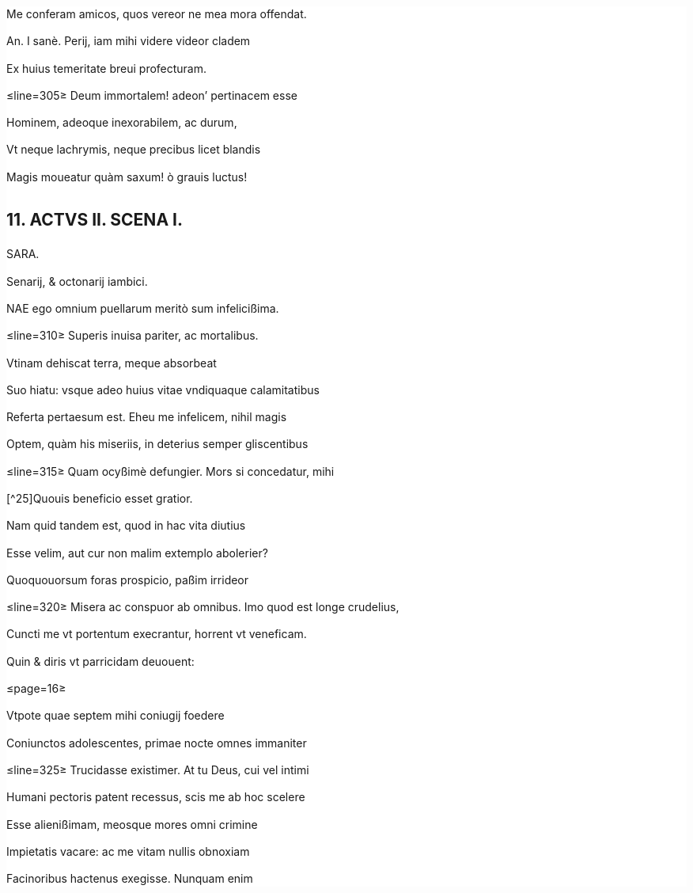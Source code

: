 Me conferam amicos, quos vereor ne mea mora offendat.

An. I sanè. Perij, iam mihi videre videor cladem

Ex huius temeritate breui profecturam.

≤line=305≥ Deum immortalem! adeon’ pertinacem esse

Hominem, adeoque inexorabilem, ac durum,

Vt neque lachrymis, neque precibus licet blandis

Magis moueatur quàm saxum! ò grauis luctus!

## 11. ACTVS II. SCENA I.

SARA.

Senarij, & octonarij iambici.

NAE ego omnium puellarum meritò sum infelicißima.

≤line=310≥ Superis inuisa pariter, ac mortalibus.

Vtinam dehiscat terra, meque absorbeat

Suo hiatu: vsque adeo huius vitae vndiquaque calamitatibus

Referta pertaesum est. Eheu me infelicem, nihil magis

Optem, quàm his miseriis, in deterius semper gliscentibus

≤line=315≥ Quam ocyßimè defungier. Mors si concedatur, mihi

[^25]Quouis beneficio esset gratior.

Nam quid tandem est, quod in hac vita diutius

Esse velim, aut cur non malim extemplo abolerier?

Quoquouorsum foras prospicio, paßim irrideor

≤line=320≥ Misera ac conspuor ab omnibus. Imo quod est longe crudelius,

Cuncti me vt portentum execrantur, horrent vt veneficam.

Quin & diris vt parricidam deuouent:

≤page=16≥

Vtpote quae septem mihi coniugij foedere

Coniunctos adolescentes, primae nocte omnes immaniter

≤line=325≥ Trucidasse existimer. At tu Deus, cui vel intimi

Humani pectoris patent recessus, scis me ab hoc scelere

Esse alienißimam, meosque mores omni crimine

Impietatis vacare: ac me vitam nullis obnoxiam

Facinoribus hactenus exegisse. Nunquam enim
